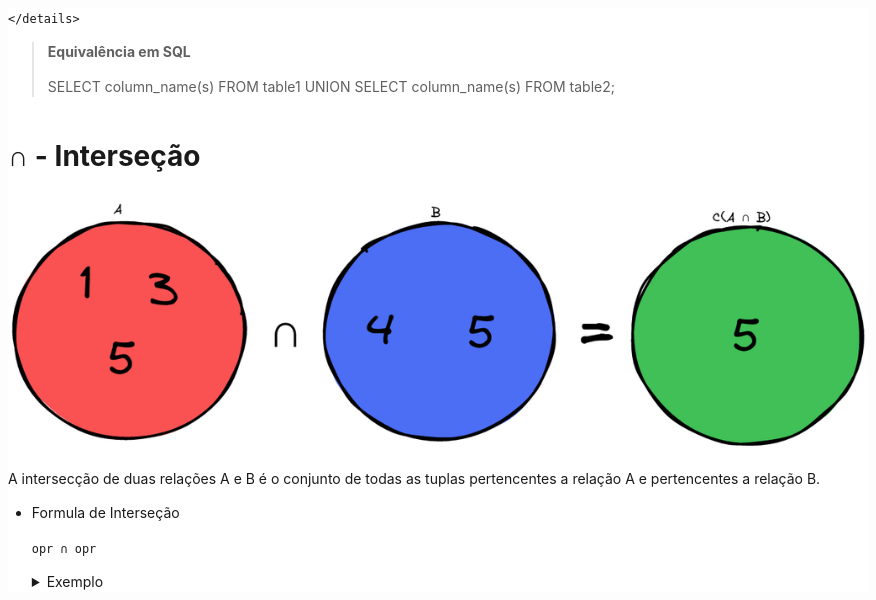     </details>

> **Equivalência em SQL**
>
> SELECT column_name(s) FROM table1
UNION
SELECT column_name(s) FROM table2;

# &cap; - Interseção

![inter_venn](./assets/images/inter_venn.png)

A intersecção de duas relações A e B é o conjunto de todas as tuplas pertencentes a relação A e pertencentes a relação B.

- Formula de Interseção

    <code>opr &cap; opr</code>

    <details>
      <summary>Exemplo</summary>
